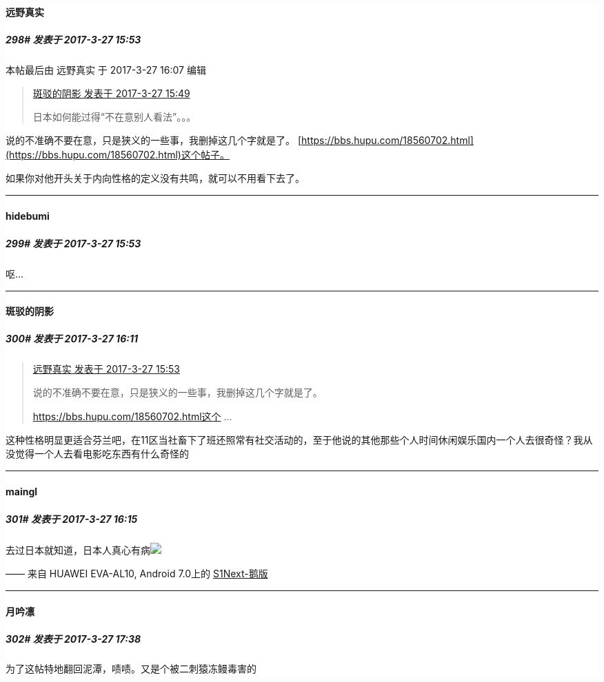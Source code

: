 ####  远野真实  
##### 298#       发表于 2017-3-27 15:53


 本帖最后由 远野真实 于 2017-3-27 16:07 编辑 
<blockquote><a href="httphttps://bbs.saraba1st.com/2b/forum.php?mod=redirect&amp;goto=findpost&amp;pid=35519298&amp;ptid=1485838" target="_blank">斑驳的阴影 发表于 2017-3-27 15:49</a>

日本如何能过得“不在意别人看法”。。。</blockquote>
说的不准确不要在意，只是狭义的一些事，我删掉这几个字就是了。
[https://bbs.hupu.com/18560702.html](https://bbs.hupu.com/18560702.html)这个帖子。

如果你对他开头关于内向性格的定义没有共鸣，就可以不用看下去了。


*****

####  hidebumi  
##### 299#       发表于 2017-3-27 15:53


呕…


*****

####  斑驳的阴影  
##### 300#       发表于 2017-3-27 16:11


<blockquote><a href="httphttps://bbs.saraba1st.com/2b/forum.php?mod=redirect&amp;goto=findpost&amp;pid=35519329&amp;ptid=1485838" target="_blank">远野真实 发表于 2017-3-27 15:53</a>

说的不准确不要在意，只是狭义的一些事，我删掉这几个字就是了。

https://bbs.hupu.com/18560702.html这个 ...</blockquote>
这种性格明显更适合芬兰吧，在11区当社畜下了班还照常有社交活动的，至于他说的其他那些个人时间休闲娱乐国内一个人去很奇怪？我从没觉得一个人去看电影吃东西有什么奇怪的


*****

####  maingl  
##### 301#       发表于 2017-3-27 16:15


去过日本就知道，日本人真心有病<img src="https://static.saraba1st.com/image/smiley/face/191.gif" referrerpolicy="no-referrer">

—— 来自 HUAWEI EVA-AL10, Android 7.0上的 [S1Next-鹅版](http://www.coolapk.com/apk/me.ykrank.s1next)


*****

####  月吟凛  
##### 302#       发表于 2017-3-27 17:38


为了这帖特地翻回泥潭，啧啧。又是个被二刺猿冻鳗毒害的


